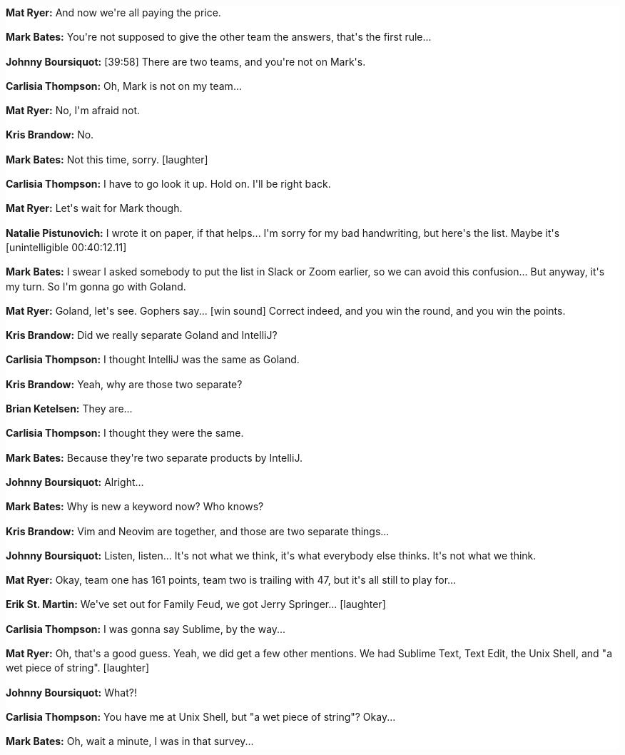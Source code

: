 **Mat Ryer:** And now we're all paying the price.

**Mark Bates:** You're not supposed to give the other team the answers, that's the first rule...

**Johnny Boursiquot:** \[39:58\] There are two teams, and you're not on Mark's.

**Carlisia Thompson:** Oh, Mark is not on my team...

**Mat Ryer:** No, I'm afraid not.

**Kris Brandow:** No.

**Mark Bates:** Not this time, sorry. \[laughter\]

**Carlisia Thompson:** I have to go look it up. Hold on. I'll be right back.

**Mat Ryer:** Let's wait for Mark though.

**Natalie Pistunovich:** I wrote it on paper, if that helps... I'm sorry for my bad handwriting, but here's the list. Maybe it's \[unintelligible 00:40:12.11\]

**Mark Bates:** I swear I asked somebody to put the list in Slack or Zoom earlier, so we can avoid this confusion... But anyway, it's my turn. So I'm gonna go with Goland.

**Mat Ryer:** Goland, let's see. Gophers say... \[win sound\] Correct indeed, and you win the round, and you win the points.

**Kris Brandow:** Did we really separate Goland and IntelliJ?

**Carlisia Thompson:** I thought IntelliJ was the same as Goland.

**Kris Brandow:** Yeah, why are those two separate?

**Brian Ketelsen:** They are...

**Carlisia Thompson:** I thought they were the same.

**Mark Bates:** Because they're two separate products by IntelliJ.

**Johnny Boursiquot:** Alright...

**Mark Bates:** Why is new a keyword now? Who knows?

**Kris Brandow:** Vim and Neovim are together, and those are two separate things...

**Johnny Boursiquot:** Listen, listen... It's not what we think, it's what everybody else thinks. It's not what we think.

**Mat Ryer:** Okay, team one has 161 points, team two is trailing with 47, but it's all still to play for...

**Erik St. Martin:** We've set out for Family Feud, we got Jerry Springer... \[laughter\]

**Carlisia Thompson:** I was gonna say Sublime, by the way...

**Mat Ryer:** Oh, that's a good guess. Yeah, we did get a few other mentions. We had Sublime Text, Text Edit, the Unix Shell, and "a wet piece of string". \[laughter\]

**Johnny Boursiquot:** What?!

**Carlisia Thompson:** You have me at Unix Shell, but "a wet piece of string"? Okay...

**Mark Bates:** Oh, wait a minute, I was in that survey...
